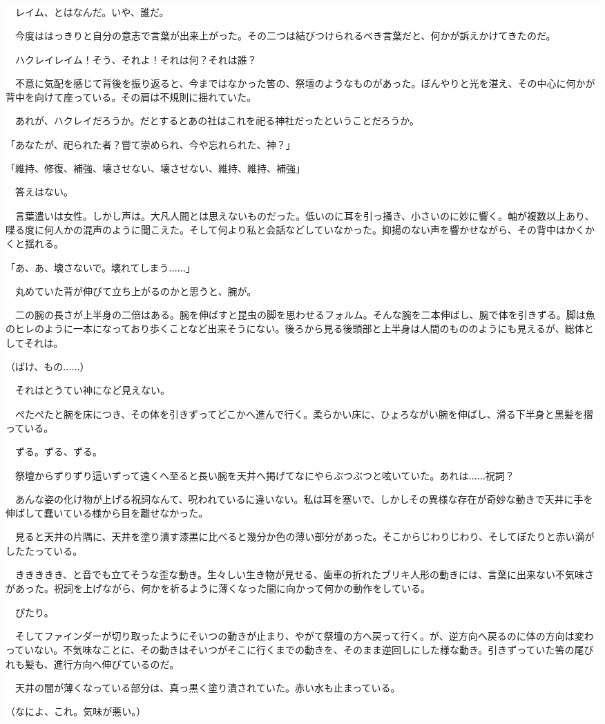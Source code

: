 &emsp;レイム、とはなんだ。いや、誰だ。



&emsp;今度ははっきりと自分の意志で言葉が出来上がった。その二つは結びつけられるべき言葉だと、何かが訴えかけてきたのだ。

&emsp;ハクレイレイム！そう、それよ！それは何？それは誰？



&emsp;不意に気配を感じて背後を振り返ると、今まではなかった筈の、祭壇のようなものがあった。ぼんやりと光を湛え、その中心に何かが背中を向けて座っている。その肩は不規則に揺れていた。

&emsp;あれが、ハクレイだろうか。だとするとあの社はこれを祀る神社だったということだろうか。



「あなたが、祀られた者？嘗て崇められ、今や忘れられた、神？」

「維持、修復、補強、壊させない、壊させない、維持、維持、補強」



&emsp;答えはない。

&emsp;言葉遣いは女性。しかし声は。大凡人間とは思えないものだった。低いのに耳を引っ掻き、小さいのに妙に響く。軸が複数以上あり、喋る度に何人かの混声のように聞こえた。そして何より私と会話などしていなかった。抑揚のない声を響かせながら、その背中はかくかくと揺れる。



「あ、あ、壊さないで。壊れてしまう……」



&emsp;丸めていた背が伸びて立ち上がるのかと思うと、腕が。

&emsp;二の腕の長さが上半身の二倍はある。腕を伸ばすと昆虫の脚を思わせるフォルム。そんな腕を二本伸ばし、腕で体を引きずる。脚は魚のヒレのように一本になっており歩くことなど出来そうにない。後ろから見る後頭部と上半身は人間のもののようにも見えるが、総体としてそれは。



（ばけ、もの……）



&emsp;それはとうてい神になど見えない。

&emsp;ぺたぺたと腕を床につき、その体を引きずってどこかへ進んで行く。柔らかい床に、ひょろながい腕を伸ばし、滑る下半身と黒髪を摺っている。

&emsp;ずる。ずる、ずる。

&emsp;祭壇からずりずり這いずって遠くへ至ると長い腕を天井へ掲げてなにやらぶつぶつと呟いていた。あれは……祝詞？

&emsp;あんな姿の化け物が上げる祝詞なんて、呪われているに違いない。私は耳を塞いで、しかしその異様な存在が奇妙な動きで天井に手を伸ばして蠢いている様から目を離せなかった。

&emsp;見ると天井の片隅に、天井を塗り潰す漆黒に比べると幾分か色の薄い部分があった。そこからじわりじわり、そしてぽたりと赤い滴がしたたっている。

&emsp;ききききき、と音でも立てそうな歪な動き。生々しい生き物が見せる、歯車の折れたブリキ人形の動きには、言葉に出来ない不気味さがあった。祝詞を上げながら、何かを祈るように薄くなった闇に向かって何かの動作をしている。

&emsp;ぴたり。

&emsp;そしてファインダーが切り取ったようにそいつの動きが止まり、やがて祭壇の方へ戻って行く。が、逆方向へ戻るのに体の方向は変わっていない。不気味なことに、その動きはそいつがそこに行くまでの動きを、そのまま逆回しにした様な動き。引きずっていた筈の尾びれも髪も、進行方向へ伸びているのだ。

&emsp;天井の闇が薄くなっている部分は、真っ黒く塗り潰されていた。赤い水も止まっている。



（なによ、これ。気味が悪い。）
